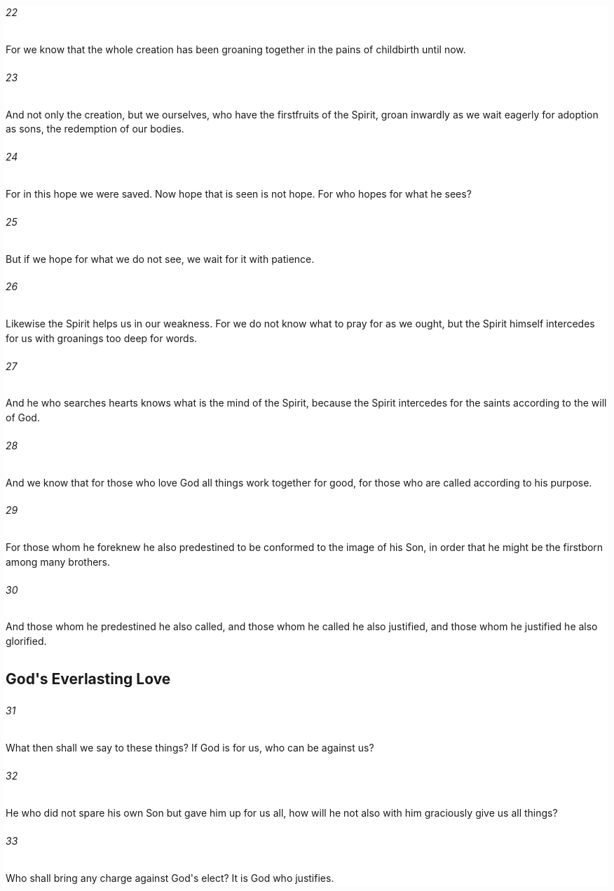 
###### 22 
For we know that the whole creation has been groaning together in the pains of childbirth until now. 
 

###### 23 
And not only the creation, but we ourselves, who have the firstfruits of the Spirit, groan inwardly as we wait eagerly for adoption as sons, the redemption of our bodies. 
 

###### 24 
For in this hope we were saved. Now hope that is seen is not hope. For who hopes for what he sees? 
 

###### 25 
But if we hope for what we do not see, we wait for it with patience.
 
 

###### 26 
Likewise the Spirit helps us in our weakness. For we do not know what to pray for as we ought, but the Spirit himself intercedes for us with groanings too deep for words. 
 

###### 27 
And he who searches hearts knows what is the mind of the Spirit, because the Spirit intercedes for the saints according to the will of God. 
 

###### 28 
And we know that for those who love God all things work together for good, for those who are called according to his purpose. 
 

###### 29 
For those whom he foreknew he also predestined to be conformed to the image of his Son, in order that he might be the firstborn among many brothers. 
 

###### 30 
And those whom he predestined he also called, and those whom he called he also justified, and those whom he justified he also glorified.
 
 ## God's Everlasting Love
 
 

###### 31 
What then shall we say to these things? If God is for us, who can be against us? 
 

###### 32 
He who did not spare his own Son but gave him up for us all, how will he not also with him graciously give us all things? 
 

###### 33 
Who shall bring any charge against God's elect? It is God who justifies. 
 